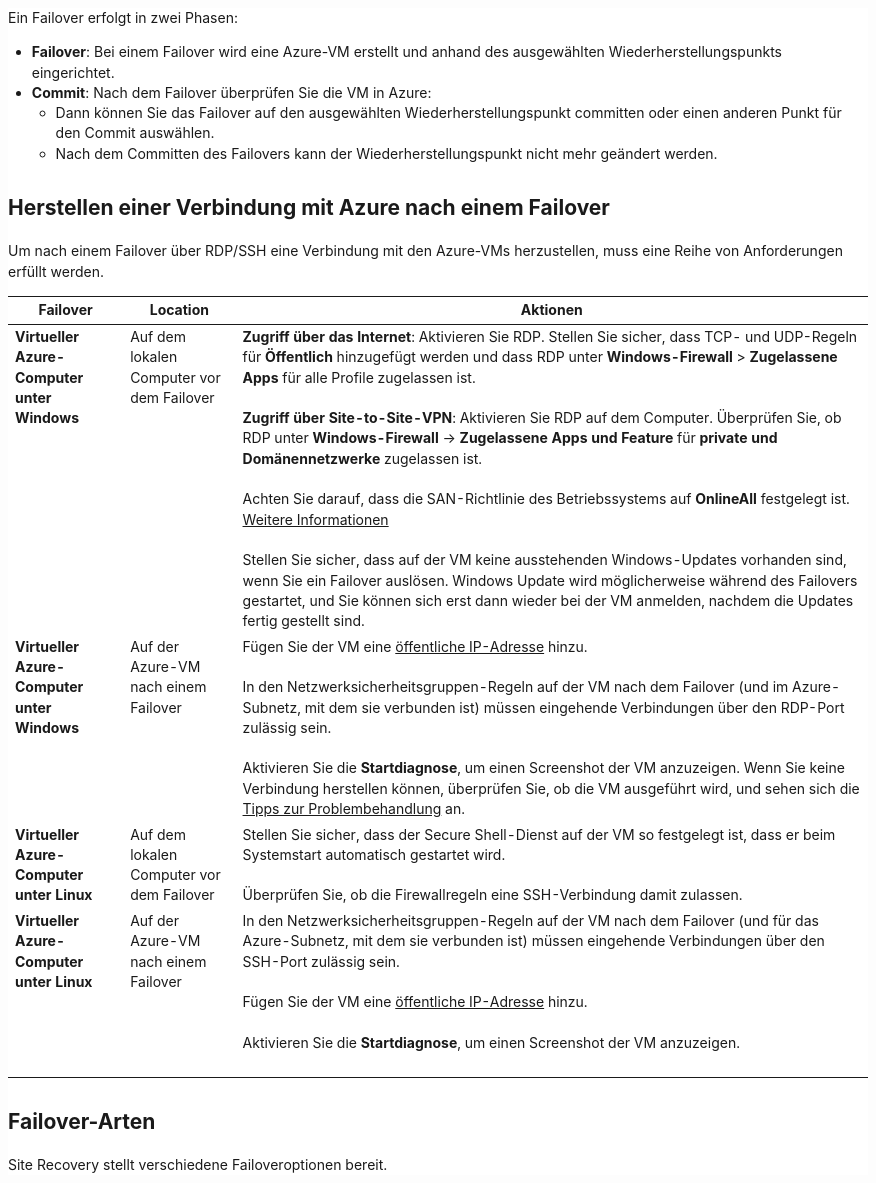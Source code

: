 Ein Failover erfolgt in zwei Phasen:

- **Failover**: Bei einem Failover wird eine Azure-VM erstellt und anhand des ausgewählten Wiederherstellungspunkts eingerichtet.
- **Commit**: Nach dem Failover überprüfen Sie die VM in Azure:
    - Dann können Sie das Failover auf den ausgewählten Wiederherstellungspunkt committen oder einen anderen Punkt für den Commit auswählen.
    - Nach dem Committen des Failovers kann der Wiederherstellungspunkt nicht mehr geändert werden.


## <a name="connect-to-azure-after-failover"></a>Herstellen einer Verbindung mit Azure nach einem Failover

Um nach einem Failover über RDP/SSH eine Verbindung mit den Azure-VMs herzustellen, muss eine Reihe von Anforderungen erfüllt werden.

**Failover** | **Location** | **Aktionen**
--- | --- | ---
**Virtueller Azure-Computer unter Windows** | Auf dem lokalen Computer vor dem Failover | **Zugriff über das Internet**: Aktivieren Sie RDP. Stellen Sie sicher, dass TCP- und UDP-Regeln für **Öffentlich** hinzugefügt werden und dass RDP unter **Windows-Firewall** > **Zugelassene Apps** für alle Profile zugelassen ist.<br/><br/> **Zugriff über Site-to-Site-VPN**: Aktivieren Sie RDP auf dem Computer. Überprüfen Sie, ob RDP unter **Windows-Firewall** -> **Zugelassene Apps und Feature** für **private und Domänennetzwerke** zugelassen ist.<br/><br/>  Achten Sie darauf, dass die SAN-Richtlinie des Betriebssystems auf **OnlineAll** festgelegt ist. [Weitere Informationen](https://support.microsoft.com/kb/3031135)<br/><br/> Stellen Sie sicher, dass auf der VM keine ausstehenden Windows-Updates vorhanden sind, wenn Sie ein Failover auslösen. Windows Update wird möglicherweise während des Failovers gestartet, und Sie können sich erst dann wieder bei der VM anmelden, nachdem die Updates fertig gestellt sind.
**Virtueller Azure-Computer unter Windows** | Auf der Azure-VM nach einem Failover |  Fügen Sie der VM eine [öffentliche IP-Adresse](/archive/blogs/srinathv/how-to-add-a-public-ip-address-to-azure-vm-for-vm-failed-over-using-asr) hinzu.<br/><br/> In den Netzwerksicherheitsgruppen-Regeln auf der VM nach dem Failover (und im Azure-Subnetz, mit dem sie verbunden ist) müssen eingehende Verbindungen über den RDP-Port zulässig sein.<br/><br/> Aktivieren Sie die **Startdiagnose**, um einen Screenshot der VM anzuzeigen. Wenn Sie keine Verbindung herstellen können, überprüfen Sie, ob die VM ausgeführt wird, und sehen sich die [Tipps zur Problembehandlung](https://social.technet.microsoft.com/wiki/contents/articles/31666.troubleshooting-remote-desktop-connection-after-failover-using-asr.aspx) an.
**Virtueller Azure-Computer unter Linux** | Auf dem lokalen Computer vor dem Failover | Stellen Sie sicher, dass der Secure Shell-Dienst auf der VM so festgelegt ist, dass er beim Systemstart automatisch gestartet wird.<br/><br/> Überprüfen Sie, ob die Firewallregeln eine SSH-Verbindung damit zulassen.
**Virtueller Azure-Computer unter Linux** | Auf der Azure-VM nach einem Failover | In den Netzwerksicherheitsgruppen-Regeln auf der VM nach dem Failover (und für das Azure-Subnetz, mit dem sie verbunden ist) müssen eingehende Verbindungen über den SSH-Port zulässig sein.<br/><br/> Fügen Sie der VM eine [öffentliche IP-Adresse](/archive/blogs/srinathv/how-to-add-a-public-ip-address-to-azure-vm-for-vm-failed-over-using-asr) hinzu.<br/><br/> Aktivieren Sie die **Startdiagnose**, um einen Screenshot der VM anzuzeigen.<br/><br/>

## <a name="types-of-failover"></a>Failover-Arten

Site Recovery stellt verschiedene Failoveroptionen bereit.

